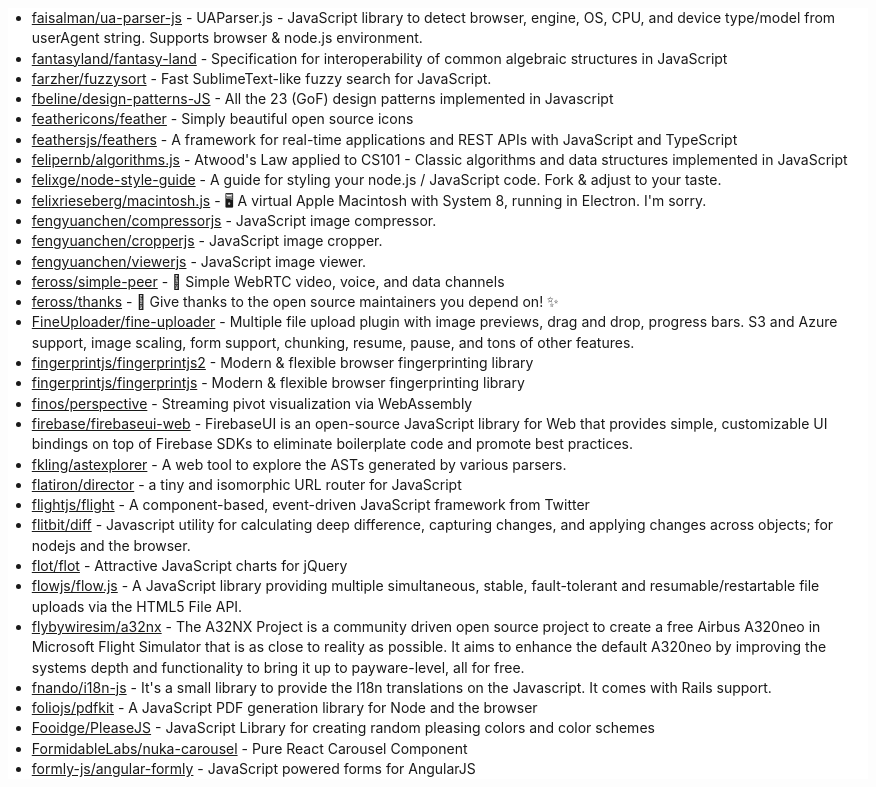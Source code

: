 * [faisalman/ua-parser-js](https://github.com/faisalman/ua-parser-js) - UAParser.js - JavaScript library to detect browser, engine, OS, CPU, and device type/model from userAgent string. Supports browser & node.js environment.
* [fantasyland/fantasy-land](https://github.com/fantasyland/fantasy-land) - Specification for interoperability of common algebraic structures in JavaScript
* [farzher/fuzzysort](https://github.com/farzher/fuzzysort) - Fast SublimeText-like fuzzy search for JavaScript.
* [fbeline/design-patterns-JS](https://github.com/fbeline/design-patterns-JS) - All the 23 (GoF) design patterns implemented in Javascript
* [feathericons/feather](https://github.com/feathericons/feather) - Simply beautiful open source icons
* [feathersjs/feathers](https://github.com/feathersjs/feathers) - A framework for real-time applications and REST APIs with JavaScript and TypeScript
* [felipernb/algorithms.js](https://github.com/felipernb/algorithms.js) - Atwood's Law applied to CS101 - Classic algorithms and data structures implemented in JavaScript
* [felixge/node-style-guide](https://github.com/felixge/node-style-guide) - A guide for styling your node.js / JavaScript code. Fork & adjust to your taste.
* [felixrieseberg/macintosh.js](https://github.com/felixrieseberg/macintosh.js) - 🖥 A virtual Apple Macintosh with System 8, running in Electron. I'm sorry.
* [fengyuanchen/compressorjs](https://github.com/fengyuanchen/compressorjs) - JavaScript image compressor.
* [fengyuanchen/cropperjs](https://github.com/fengyuanchen/cropperjs) - JavaScript image cropper.
* [fengyuanchen/viewerjs](https://github.com/fengyuanchen/viewerjs) - JavaScript image viewer.
* [feross/simple-peer](https://github.com/feross/simple-peer) - 📡 Simple WebRTC video, voice, and data channels
* [feross/thanks](https://github.com/feross/thanks) - 🙌 Give thanks to the open source maintainers you depend on! ✨
* [FineUploader/fine-uploader](https://github.com/FineUploader/fine-uploader) - Multiple file upload plugin with image previews, drag and drop, progress bars. S3 and Azure support, image scaling, form support, chunking, resume, pause, and tons of other features.
* [fingerprintjs/fingerprintjs2](https://github.com/fingerprintjs/fingerprintjs2) - Modern & flexible browser fingerprinting library
* [fingerprintjs/fingerprintjs](https://github.com/fingerprintjs/fingerprintjs) - Modern & flexible browser fingerprinting library
* [finos/perspective](https://github.com/finos/perspective) - Streaming pivot visualization via WebAssembly
* [firebase/firebaseui-web](https://github.com/firebase/firebaseui-web) - FirebaseUI is an open-source JavaScript library for Web that provides simple, customizable UI bindings on top of Firebase SDKs to eliminate boilerplate code and promote best practices.
* [fkling/astexplorer](https://github.com/fkling/astexplorer) - A web tool to explore the ASTs generated by various parsers.
* [flatiron/director](https://github.com/flatiron/director) - a tiny and isomorphic URL router for JavaScript
* [flightjs/flight](https://github.com/flightjs/flight) - A component-based, event-driven JavaScript framework from Twitter
* [flitbit/diff](https://github.com/flitbit/diff) - Javascript utility for calculating deep difference, capturing changes, and applying changes across objects; for nodejs and the browser.
* [flot/flot](https://github.com/flot/flot) - Attractive JavaScript charts for jQuery
* [flowjs/flow.js](https://github.com/flowjs/flow.js) - A JavaScript library providing multiple simultaneous, stable, fault-tolerant and resumable/restartable file uploads via the HTML5 File API.
* [flybywiresim/a32nx](https://github.com/flybywiresim/a32nx) - The A32NX Project is a community driven open source project to create a free Airbus A320neo in Microsoft Flight Simulator that is as close to reality as possible. It  aims to enhance the default A320neo by improving the systems depth and functionality to bring it up to payware-level, all for free.
* [fnando/i18n-js](https://github.com/fnando/i18n-js) - It's a small library to provide the I18n translations on the Javascript. It comes with Rails support.
* [foliojs/pdfkit](https://github.com/foliojs/pdfkit) - A JavaScript PDF generation library for Node and the browser
* [Fooidge/PleaseJS](https://github.com/Fooidge/PleaseJS) - JavaScript Library for creating random pleasing colors and color schemes
* [FormidableLabs/nuka-carousel](https://github.com/FormidableLabs/nuka-carousel) - Pure React Carousel Component
* [formly-js/angular-formly](https://github.com/formly-js/angular-formly) - JavaScript powered forms for AngularJS